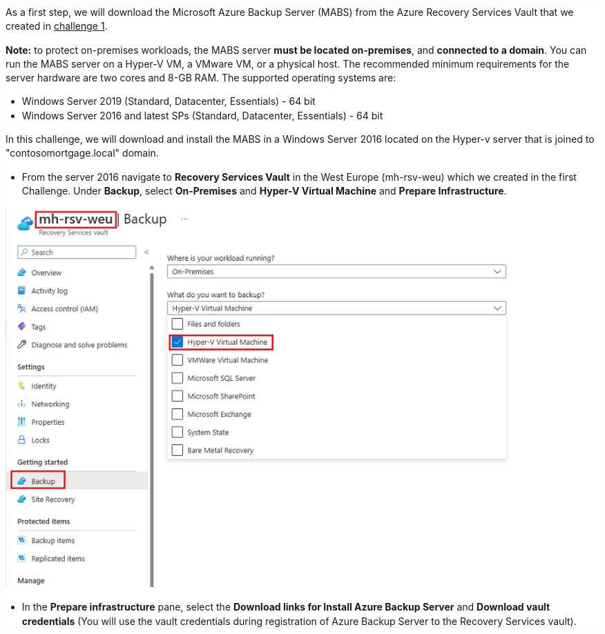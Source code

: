As a first step, we will download the Microsoft Azure Backup Server (MABS) from the Azure Recovery Services Vault that we created in [challenge 1](../../Readme.md#challenge-1). 

**Note:** to protect on-premises workloads, the MABS server **must be located on-premises**, and **connected to a domain**. You can run the MABS server on a Hyper-V VM, a VMware VM, or a physical host. The recommended minimum requirements for the server hardware are two cores and 8-GB RAM. The supported operating systems are:

* Windows Server 2019 (Standard, Datacenter, Essentials) - 64 bit
* Windows Server 2016 and latest SPs (Standard, Datacenter, Essentials) - 64 bit

In this challenge, we will download and install the MABS in a Windows Server 2016 located on the Hyper-v server that is joined to "contosomortgage.local" domain. 

* From the server 2016 navigate to **Recovery Services Vault** in the West Europe (mh-rsv-weu) which we created in the first Challenge. Under **Backup**, select **On-Premises** and **Hyper-V Virtual Machine** and **Prepare Infrastructure**. 

![image](./img/mh-ch4-screenshot-01.png)

* In the **Prepare infrastructure** pane, select the **Download links for Install Azure Backup Server** and **Download vault credentials** (You will use the vault credentials during registration of Azure Backup Server to the Recovery Services vault).
